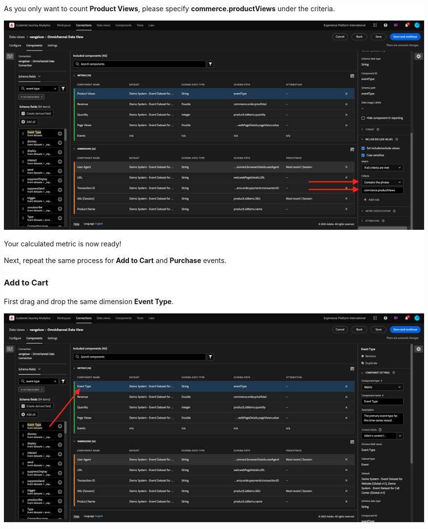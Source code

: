 As you only want to count **Product Views**, please specify **commerce.productViews** under the criteria.

![demo](./images/calcmetr5.png)

Your calculated metric is now ready!

Next, repeat the same process for **Add to Cart** and **Purchase** events.

### Add to Cart

First drag and drop the same dimension **Event Type**.

![demo](./images/calcmetr1.png)
